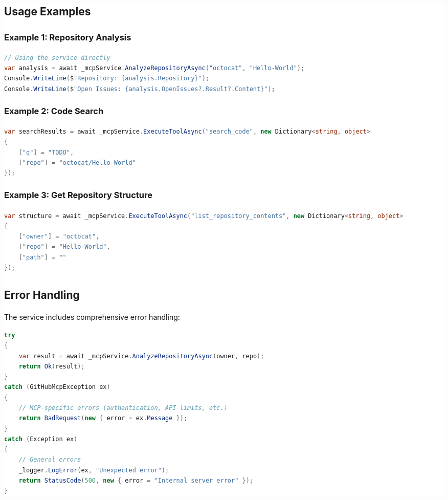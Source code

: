 ## Usage Examples

### Example 1: Repository Analysis
```csharp
// Using the service directly
var analysis = await _mcpService.AnalyzeRepositoryAsync("octocat", "Hello-World");
Console.WriteLine($"Repository: {analysis.Repository}");
Console.WriteLine($"Open Issues: {analysis.OpenIssues?.Result?.Content}");
```

### Example 2: Code Search
```csharp
var searchResults = await _mcpService.ExecuteToolAsync("search_code", new Dictionary<string, object>
{
    ["q"] = "TODO",
    ["repo"] = "octocat/Hello-World"
});
```

### Example 3: Get Repository Structure
```csharp
var structure = await _mcpService.ExecuteToolAsync("list_repository_contents", new Dictionary<string, object>
{
    ["owner"] = "octocat",
    ["repo"] = "Hello-World",
    ["path"] = ""
});
```

## Error Handling

The service includes comprehensive error handling:

```csharp
try
{
    var result = await _mcpService.AnalyzeRepositoryAsync(owner, repo);
    return Ok(result);
}
catch (GitHubMcpException ex)
{
    // MCP-specific errors (authentication, API limits, etc.)
    return BadRequest(new { error = ex.Message });
}
catch (Exception ex)
{
    // General errors
    _logger.LogError(ex, "Unexpected error");
    return StatusCode(500, new { error = "Internal server error" });
}
```
